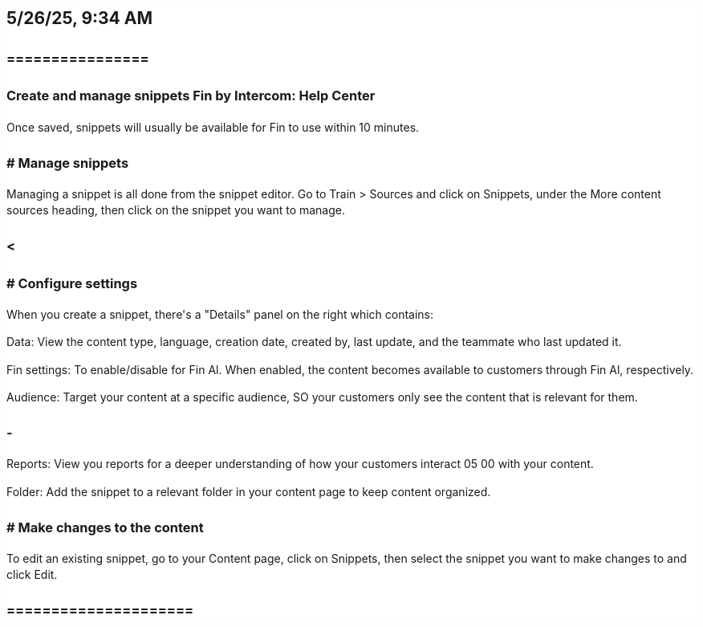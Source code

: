 

## 5/26/25, 9:34 AM



### ================



### Create and manage snippets Fin by Intercom: Help Center


Once saved, snippets will usually be available for Fin to use within 10 minutes.


### # Manage snippets


Managing a snippet is all done from the snippet editor. Go to Train > Sources and click on
Snippets, under the More content sources heading, then click on the snippet you want to
manage.


### <



### # Configure settings


When you create a snippet, there's a "Details" panel on the right which contains:

Data: View the content type, language, creation date, created by, last update, and the
teammate who last updated it.

Fin settings: To enable/disable for Fin Al. When enabled, the content becomes
available to customers through Fin Al, respectively.

Audience: Target your content at a specific audience, SO your customers only see the
content that is relevant for them.


### -


Reports: View you reports for a deeper understanding of how your customers interact 05 00
with your content.

Folder: Add the snippet to a relevant folder in your content page to keep content
organized.


### # Make changes to the content


To edit an existing snippet, go to your Content page, click on Snippets, then select the
snippet you want to make changes to and click Edit.


### =====================
